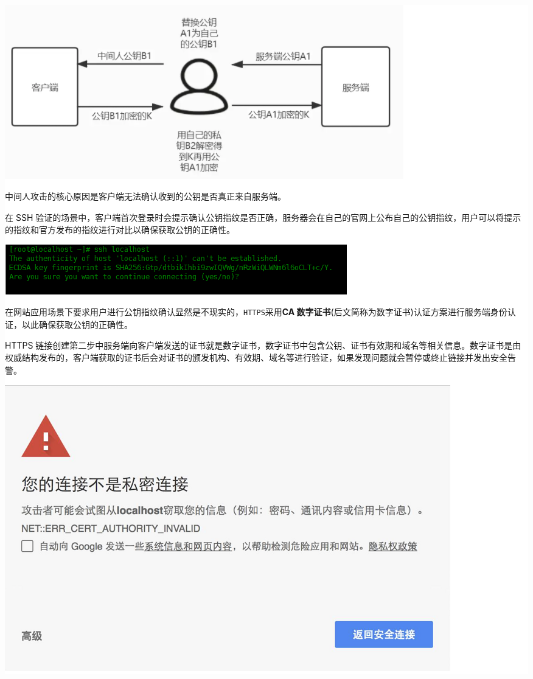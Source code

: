 ![中间人攻击](../../../assets/images/network/middle-man-attack.png)

中间人攻击的核心原因是客户端无法确认收到的公钥是否真正来自服务端。

在 SSH 验证的场景中，客户端首次登录时会提示确认公钥指纹是否正确，服务器会在自己的官网上公布自己的公钥指纹，用户可以将提示的指纹和官方发布的指纹进行对比以确保获取公钥的正确性。

![公钥指纹验证](../../../assets/images/security/ssh_pubkey_check.png)

在网站应用场景下要求用户进行公钥指纹确认显然是不现实的，`HTTPS`采用**CA 数字证书**(后文简称为数字证书)认证方案进行服务端身份认证，以此确保获取公钥的正确性。

HTTPS 链接创建第二步中服务端向客户端发送的证书就是数字证书，数字证书中包含公钥、证书有效期和域名等相关信息。数字证书是由权威结构发布的，客户端获取的证书后会对证书的颁发机构、有效期、域名等进行验证，如果发现问题就会暂停或终止链接并发出安全告警。

![证书安全告警](../../../assets/images/network/https-ca-error.png)
